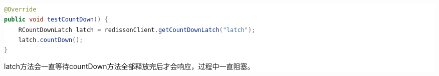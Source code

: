 ~~~java
@Override
public void testCountDown() {
    RCountDownLatch latch = redissonClient.getCountDownLatch("latch");
    latch.countDown();
}
~~~

latch方法会一直等待countDown方法全部释放完后才会响应，过程中一直阻塞。